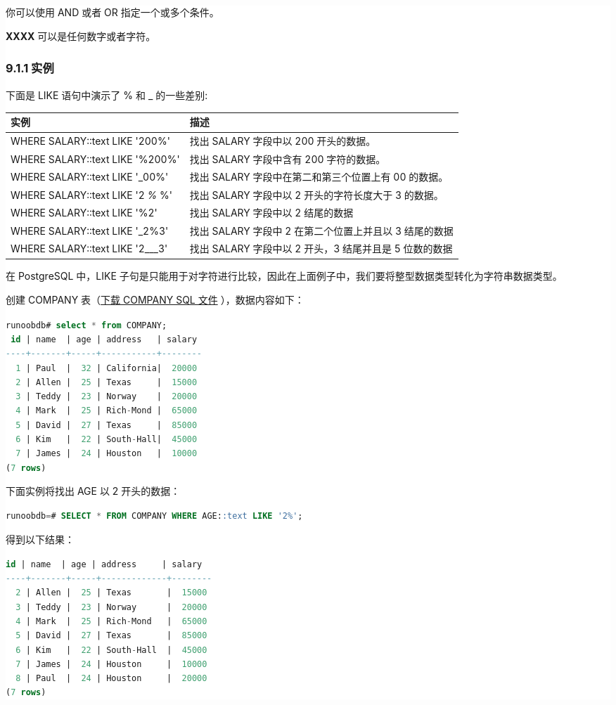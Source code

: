 你可以使用 AND 或者 OR 指定一个或多个条件。

**XXXX** 可以是任何数字或者字符。

### 9.1.1 实例

下面是 LIKE 语句中演示了 % 和 _  的一些差别:

| 实例                                                         | 描述                                                   |
| :----------------------------------------------------------- | :----------------------------------------------------- |
| WHERE SALARY::text LIKE '200%'                               | 找出 SALARY 字段中以 200 开头的数据。                  |
| WHERE SALARY::text LIKE '%200%'                              | 找出 SALARY 字段中含有 200 字符的数据。                |
| WHERE SALARY::text LIKE '_00%'                               | 找出 SALARY 字段中在第二和第三个位置上有 00 的数据。   |
| WHERE SALARY::text LIKE '2                  *%*                %' | 找出 SALARY 字段中以 2 开头的字符长度大于 3 的数据。   |
| WHERE SALARY::text LIKE '%2'                                 | 找出 SALARY 字段中以 2 结尾的数据                      |
| WHERE SALARY::text LIKE '_2%3'                               | 找出 SALARY 字段中 2 在第二个位置上并且以 3 结尾的数据 |
| WHERE SALARY::text LIKE '2___3'                              | 找出 SALARY 字段中以 2 开头，3 结尾并且是 5 位数的数据 |

在 PostgreSQL 中，LIKE 子句是只能用于对字符进行比较，因此在上面例子中，我们要将整型数据类型转化为字符串数据类型。

创建 COMPANY 表（[下载 COMPANY SQL 文件](https://static.runoob.com/download/company.sql) ），数据内容如下：

```sql
runoobdb# select * from COMPANY;
 id | name  | age | address   | salary
----+-------+-----+-----------+--------
  1 | Paul  |  32 | California|  20000
  2 | Allen |  25 | Texas     |  15000
  3 | Teddy |  23 | Norway    |  20000
  4 | Mark  |  25 | Rich-Mond |  65000
  5 | David |  27 | Texas     |  85000
  6 | Kim   |  22 | South-Hall|  45000
  7 | James |  24 | Houston   |  10000
(7 rows)
```

下面实例将找出 AGE 以 2 开头的数据：

```sql
runoobdb=# SELECT * FROM COMPANY WHERE AGE::text LIKE '2%';
```

得到以下结果：

```sql
id | name  | age | address     | salary
----+-------+-----+-------------+--------
  2 | Allen |  25 | Texas       |  15000
  3 | Teddy |  23 | Norway      |  20000
  4 | Mark  |  25 | Rich-Mond   |  65000
  5 | David |  27 | Texas       |  85000
  6 | Kim   |  22 | South-Hall  |  45000
  7 | James |  24 | Houston     |  10000
  8 | Paul  |  24 | Houston     |  20000
(7 rows)
```

